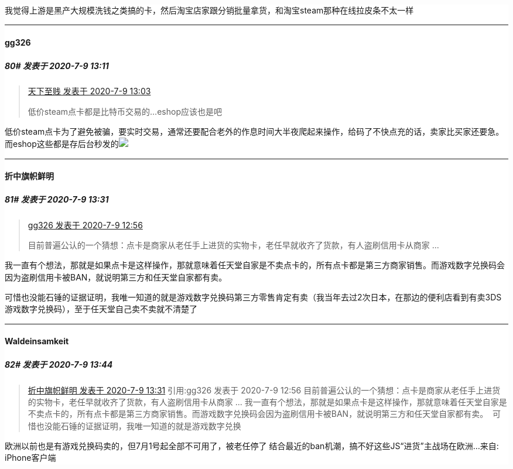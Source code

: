 我觉得上游是黑产大规模洗钱之类搞的卡，然后淘宝店家跟分销批量拿货，和淘宝steam那种在线拉皮条不太一样







*****

####  gg326  
##### 80#       发表于 2020-7-9 13:11



<blockquote><a href="httphttps://bbs.saraba1st.com/2b/forum.php?mod=redirect&amp;goto=findpost&amp;pid=48129006&amp;ptid=1933371" target="_blank">天下至贱 发表于 2020-7-9 13:03</a>

低价steam点卡都是比特币交易的…eshop应该也是吧</blockquote>
低价steam点卡为了避免被骗，要实时交易，通常还要配合老外的作息时间大半夜爬起来操作，给码了不快点充的话，卖家比买家还要急。而eshop这些都是存后台秒发的<img src="https://static.saraba1st.com/image/smiley/face2017/009.gif" referrerpolicy="no-referrer">







*****

####  折中旗帜鲜明  
##### 81#       发表于 2020-7-9 13:31



<blockquote><a href="httphttps://bbs.saraba1st.com/2b/forum.php?mod=redirect&amp;goto=findpost&amp;pid=48128884&amp;ptid=1933371" target="_blank">gg326 发表于 2020-7-9 12:56</a>

目前普遍公认的一个猜想：点卡是商家从老任手上进货的实物卡，老任早就收齐了货款，有人盗刷信用卡从商家 ...</blockquote>
我一直有个想法，那就是如果点卡是这样操作，那就意味着任天堂自家是不卖点卡的，所有点卡都是第三方商家销售。而游戏数字兑换码会因为盗刷信用卡被BAN，就说明第三方和任天堂自家都有卖。


可惜也没能石锤的证据证明，我唯一知道的就是游戏数字兑换码第三方零售肯定有卖（我当年去过2次日本，在那边的便利店看到有卖3DS游戏数字兑换码），至于任天堂自己卖不卖就不清楚了







*****

####  Waldeinsamkeit  
##### 82#       发表于 2020-7-9 13:44



<blockquote><a href="httphttps://bbs.saraba1st.com/2b/forum.php?mod=redirect&amp;goto=findpost&amp;pid=48129486&amp;ptid=1933371" target="_blank"> 折中旗帜鲜明 发表于 2020-7-9 13:31</a> 引用:gg326 发表于 2020-7-9 12:56 目前普遍公认的一个猜想：点卡是商家从老任手上进货的实物卡，老任早就收齐了货款，有人盗刷信用卡从商家 ... 我一直有个想法，那就是如果点卡是这样操作，那就意味着任天堂自家是不卖点卡的，所有点卡都是第三方商家销售。而游戏数字兑换码会因为盗刷信用卡被BAN，就说明第三方和任天堂自家都有卖。  可惜也没能石锤的证据证明，我唯一知道的就是游戏数字兑换 </blockquote>
欧洲以前也是有游戏兑换码卖的，但7月1号起全部不可用了，被老任停了
结合最近的ban机潮，搞不好这些JS“进货”主战场在欧洲…来自: iPhone客户端



